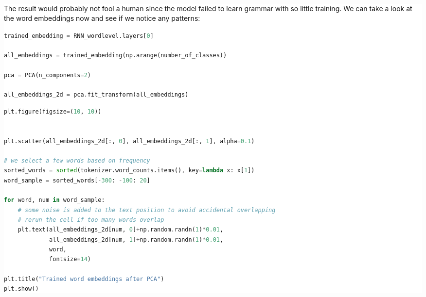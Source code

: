 
The result would probably not fool a human since the model failed to learn grammar with so little training. We can take a look at the word embeddings now and see if we notice any patterns:


```python
trained_embedding = RNN_wordlevel.layers[0]

all_embeddings = trained_embedding(np.arange(number_of_classes))

pca = PCA(n_components=2)

all_embeddings_2d = pca.fit_transform(all_embeddings)
```


```python
plt.figure(figsize=(10, 10))


plt.scatter(all_embeddings_2d[:, 0], all_embeddings_2d[:, 1], alpha=0.1)

# we select a few words based on frequency
sorted_words = sorted(tokenizer.word_counts.items(), key=lambda x: x[1])
word_sample = sorted_words[-300: -100: 20]

for word, num in word_sample:
    # some noise is added to the text position to avoid accidental overlapping
    # rerun the cell if too many words overlap
    plt.text(all_embeddings_2d[num, 0]+np.random.randn(1)*0.01, 
             all_embeddings_2d[num, 1]+np.random.randn(1)*0.01,
             word, 
             fontsize=14)

plt.title("Trained word embeddings after PCA")
plt.show()
```


    